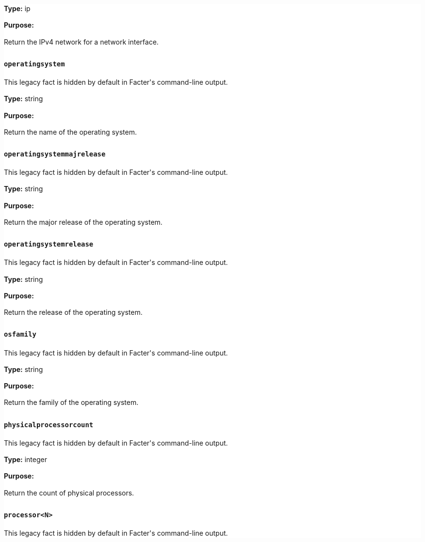**Type:** ip

**Purpose:**

Return the IPv4 network for a network interface.

### `operatingsystem`

This legacy fact is hidden by default in Facter's command-line output.

**Type:** string

**Purpose:**

Return the name of the operating system.

### `operatingsystemmajrelease`

This legacy fact is hidden by default in Facter's command-line output.

**Type:** string

**Purpose:**

Return the major release of the operating system.

### `operatingsystemrelease`

This legacy fact is hidden by default in Facter's command-line output.

**Type:** string

**Purpose:**

Return the release of the operating system.

### `osfamily`

This legacy fact is hidden by default in Facter's command-line output.

**Type:** string

**Purpose:**

Return the family of the operating system.

### `physicalprocessorcount`

This legacy fact is hidden by default in Facter's command-line output.

**Type:** integer

**Purpose:**

Return the count of physical processors.

### `processor<N>`

This legacy fact is hidden by default in Facter's command-line output.
